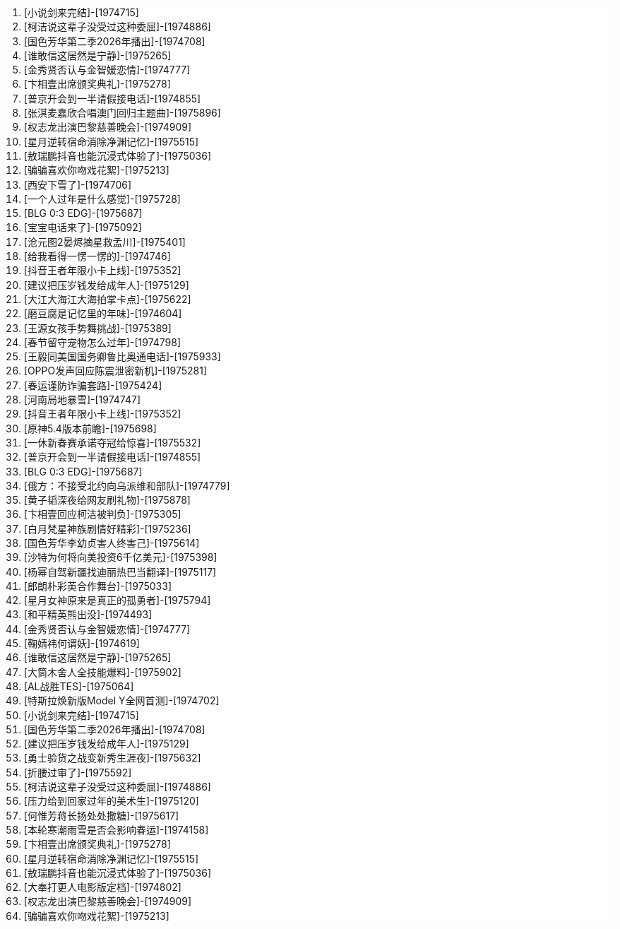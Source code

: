 1. [小说剑来完结]-[1974715]
1. [柯洁说这辈子没受过这种委屈]-[1974886]
1. [国色芳华第二季2026年播出]-[1974708]
1. [谁敢信这居然是宁静]-[1975265]
1. [金秀贤否认与金智媛恋情]-[1974777]
1. [卞相壹出席颁奖典礼]-[1975278]
1. [普京开会到一半请假接电话]-[1974855]
1. [张淇麦嘉欣合唱澳门回归主题曲]-[1975896]
1. [权志龙出演巴黎慈善晚会]-[1974909]
1. [星月逆转宿命消除净渊记忆]-[1975515]
1. [敖瑞鹏抖音也能沉浸式体验了]-[1975036]
1. [骗骗喜欢你吻戏花絮]-[1975213]
1. [西安下雪了]-[1974706]
1. [一个人过年是什么感觉]-[1975728]
1. [BLG 0:3 EDG]-[1975687]
1. [宝宝电话来了]-[1975092]
1. [沧元图2晏烬摘星救孟川]-[1975401]
1. [给我看得一愣一愣的]-[1974746]
1. [抖音王者年限小卡上线]-[1975352]
1. [建议把压岁钱发给成年人]-[1975129]
1. [大江大海江大海拍掌卡点]-[1975622]
1. [磨豆腐是记忆里的年味]-[1974604]
1. [王源女孩手势舞挑战]-[1975389]
1. [春节留守宠物怎么过年]-[1974798]
1. [王毅同美国国务卿鲁比奥通电话]-[1975933]
1. [OPPO发声回应陈震泄密新机]-[1975281]
1. [春运谨防诈骗套路]-[1975424]
1. [河南局地暴雪]-[1974747]
1. [抖音王者年限小卡上线]-[1975352]
1. [原神5.4版本前瞻]-[1975698]
1. [一休新春赛承诺夺冠给惊喜]-[1975532]
1. [普京开会到一半请假接电话]-[1974855]
1. [BLG 0:3 EDG]-[1975687]
1. [俄方：不接受北约向乌派维和部队]-[1974779]
1. [黄子韬深夜给网友刷礼物]-[1975878]
1. [卞相壹回应柯洁被判负]-[1975305]
1. [白月梵星神族剧情好精彩]-[1975236]
1. [国色芳华李幼贞害人终害己]-[1975614]
1. [沙特为何将向美投资6千亿美元]-[1975398]
1. [杨幂自驾新疆找迪丽热巴当翻译]-[1975117]
1. [郎朗朴彩英合作舞台]-[1975033]
1. [星月女神原来是真正的孤勇者]-[1975794]
1. [和平精英熊出没]-[1974493]
1. [金秀贤否认与金智媛恋情]-[1974777]
1. [鞠婧祎何谓妖]-[1974619]
1. [谁敢信这居然是宁静]-[1975265]
1. [大筒木舍人全技能爆料]-[1975902]
1. [AL战胜TES]-[1975064]
1. [特斯拉焕新版Model Y全网首测]-[1974702]
1. [小说剑来完结]-[1974715]
1. [国色芳华第二季2026年播出]-[1974708]
1. [建议把压岁钱发给成年人]-[1975129]
1. [勇士验货之战变新秀生涯夜]-[1975632]
1. [折腰过审了]-[1975592]
1. [柯洁说这辈子没受过这种委屈]-[1974886]
1. [压力给到回家过年的美术生]-[1975120]
1. [何惟芳蒋长扬处处撒糖]-[1975617]
1. [本轮寒潮雨雪是否会影响春运]-[1974158]
1. [卞相壹出席颁奖典礼]-[1975278]
1. [星月逆转宿命消除净渊记忆]-[1975515]
1. [敖瑞鹏抖音也能沉浸式体验了]-[1975036]
1. [大奉打更人电影版定档]-[1974802]
1. [权志龙出演巴黎慈善晚会]-[1974909]
1. [骗骗喜欢你吻戏花絮]-[1975213]